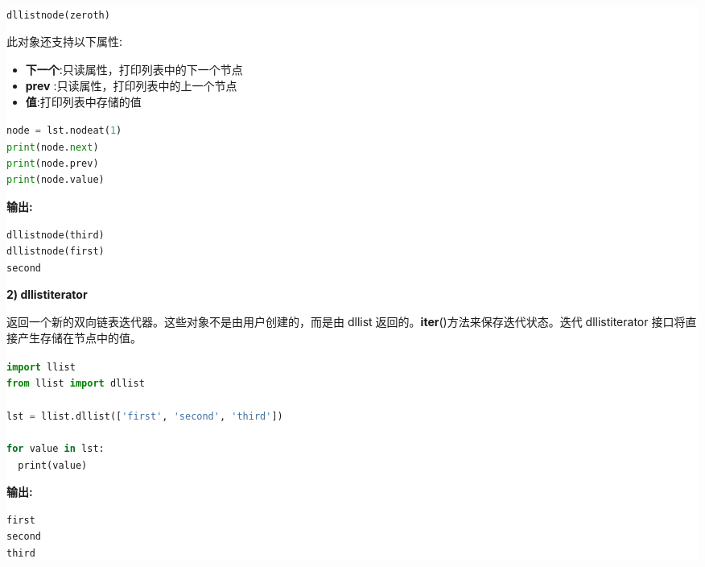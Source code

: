 ```py
dllistnode(zeroth)
```

此对象还支持以下属性:

*   **下一个**:只读属性，打印列表中的下一个节点
*   **prev** :只读属性，打印列表中的上一个节点
*   **值**:打印列表中存储的值

```py
node = lst.nodeat(1)
print(node.next)
print(node.prev)
print(node.value)
```

**输出:**

```py
dllistnode(third)
dllistnode(first)
second
```

**2) dllistiterator**

返回一个新的双向链表迭代器。这些对象不是由用户创建的，而是由 dllist 返回的。__iter__()方法来保存迭代状态。迭代 dllistiterator 接口将直接产生存储在节点中的值。

```py
import llist
from llist import dllist

lst = llist.dllist(['first', 'second', 'third'])

for value in lst:
  print(value)
```

**输出:**

```py
first
second
third
```